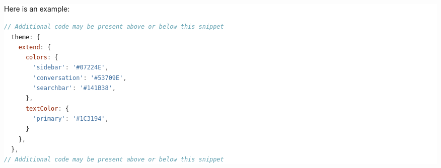 Here is an example:

```javascript
// Additional code may be present above or below this snippet
  theme: {
    extend: {
      colors: {
        'sidebar': '#07224E',
        'conversation': '#53709E',
        'searchbar': '#141B38',
      },
      textColor: {
        'primary': '#1C3194',
      }
    },
  },
// Additional code may be present above or below this snippet
```
